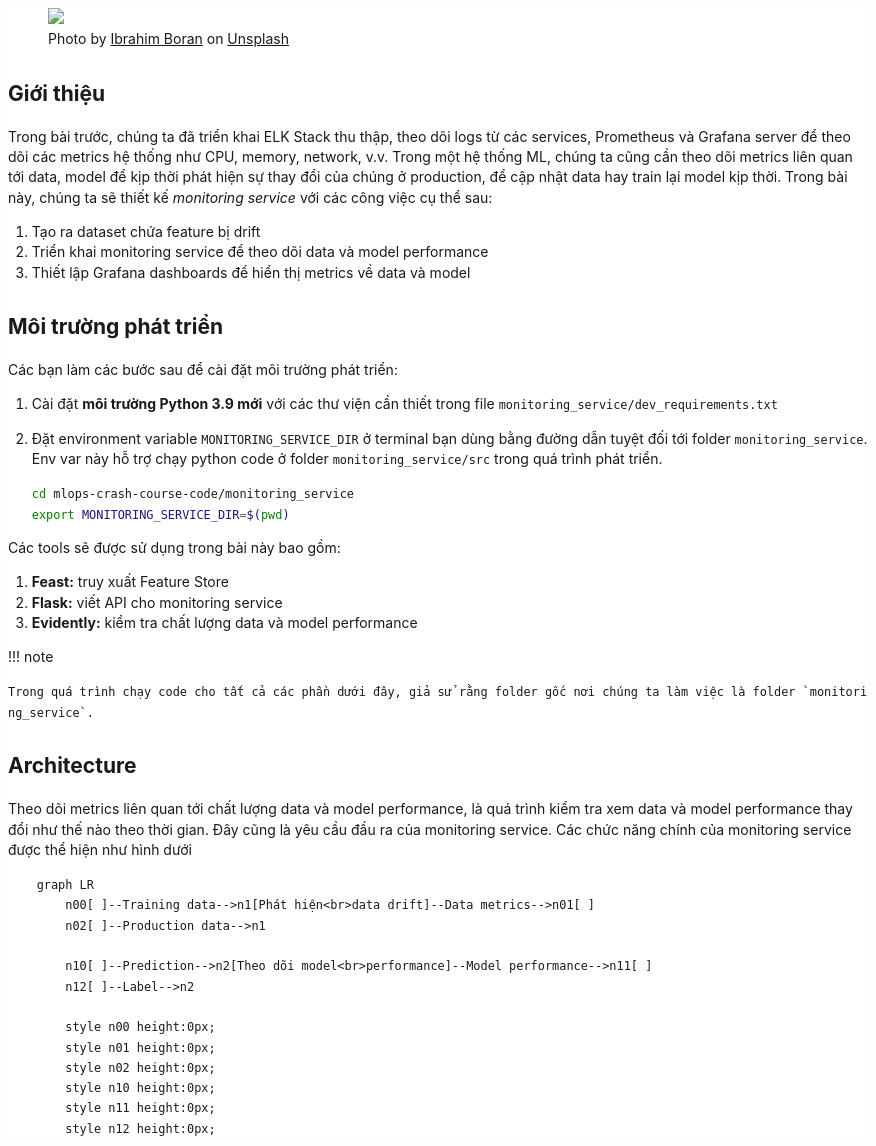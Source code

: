 <figure>
    <img src="../../../assets/images/mlops-crash-course/monitoring/monitoring-service/monitoring-banner.jpg" loading="lazy"/>
    <figcaption>Photo by <a href="https://unsplash.com/@ibrahimboran?utm_source=unsplash&utm_medium=referral&utm_content=creditCopyText">Ibrahim Boran</a> on <a href="https://unsplash.com/s/photos/monitoring?utm_source=unsplash&utm_medium=referral&utm_content=creditCopyText">Unsplash</a></figcaption>
</figure>

## Giới thiệu

Trong bài trước, chúng ta đã triển khai ELK Stack thu thập, theo dõi logs từ các services, Prometheus và Grafana server để theo dõi các metrics hệ thống như CPU, memory, network, v.v. Trong một hệ thống ML, chúng ta cũng cần theo dõi metrics liên quan tới data, model để kịp thời phát hiện sự thay đổi của chúng ở production, để cập nhật data hay train lại model kịp thời. Trong bài này, chúng ta sẽ thiết kế _monitoring service_ với các công việc cụ thể sau:

1. Tạo ra dataset chứa feature bị drift
1. Triển khai monitoring service để theo dõi data và model performance
1. Thiết lập Grafana dashboards để hiển thị metrics về data và model

## Môi trường phát triển

Các bạn làm các bước sau để cài đặt môi trường phát triển:

1.  Cài đặt **môi trường Python 3.9 mới** với các thư viện cần thiết trong file `monitoring_service/dev_requirements.txt`

1.  Đặt environment variable `MONITORING_SERVICE_DIR` ở terminal bạn dùng bằng đường dẫn tuyệt đối tới folder `monitoring_service`. Env var này hỗ trợ chạy python code ở folder `monitoring_service/src` trong quá trình phát triển.

    ```bash
    cd mlops-crash-course-code/monitoring_service
    export MONITORING_SERVICE_DIR=$(pwd)
    ```

Các tools sẽ được sử dụng trong bài này bao gồm:

1. **Feast:** truy xuất Feature Store
1. **Flask:** viết API cho monitoring service
1. **Evidently:** kiểm tra chất lượng data và model performance

!!! note

    Trong quá trình chạy code cho tất cả các phần dưới đây, giả sử rằng folder gốc nơi chúng ta làm việc là folder `monitoring_service`.

## Architecture

Theo dõi metrics liên quan tới chất lượng data và model performance, là quá trình kiểm tra xem data và model performance thay đổi như thế nào theo thời gian. Đây cũng là yêu cầu đầu ra của monitoring service. Các chức năng chính của monitoring service được thể hiện như hình dưới

```mermaid
    graph LR
        n00[ ]--Training data-->n1[Phát hiện<br>data drift]--Data metrics-->n01[ ]
        n02[ ]--Production data-->n1

        n10[ ]--Prediction-->n2[Theo dõi model<br>performance]--Model performance-->n11[ ]
        n12[ ]--Label-->n2

        style n00 height:0px;
        style n01 height:0px;
        style n02 height:0px;
        style n10 height:0px;
        style n11 height:0px;
        style n12 height:0px;
```